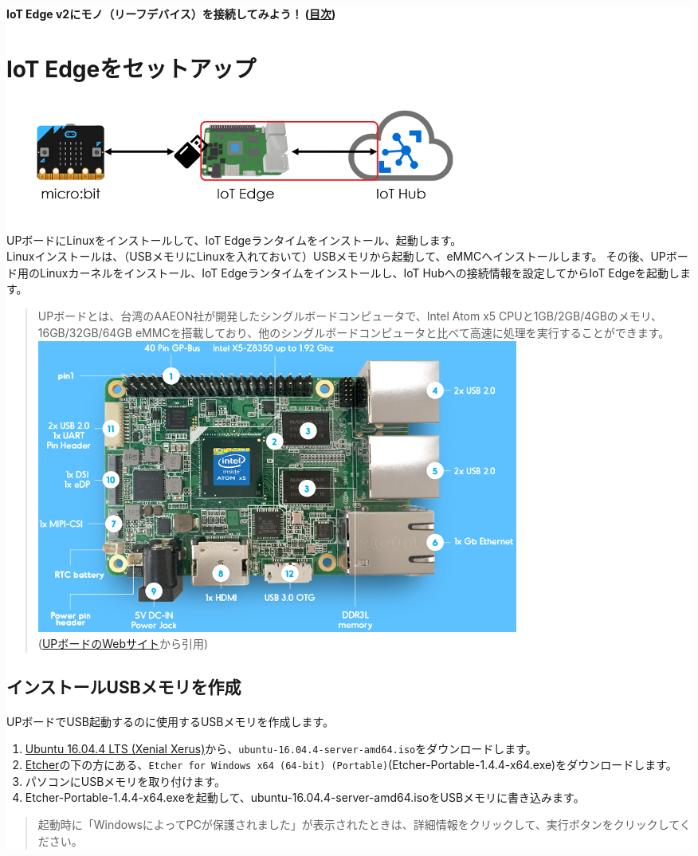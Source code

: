 #### IoT Edge v2にモノ（リーフデバイス）を接続してみよう！ ([目次](readme.md))

# IoT Edgeをセットアップ

![20](img/20.png)

UPボードにLinuxをインストールして、IoT Edgeランタイムをインストール、起動します。  
Linuxインストールは、（USBメモリにLinuxを入れておいて）USBメモリから起動して、eMMCへインストールします。
その後、UPボード用のLinuxカーネルをインストール、IoT Edgeランタイムをインストールし、IoT Hubへの接続情報を設定してからIoT Edgeを起動します。

> UPボードとは、台湾のAAEON社が開発したシングルボードコンピュータで、Intel Atom x5 CPUと1GB/2GB/4GBのメモリ、16GB/32GB/64GB eMMCを搭載しており、他のシングルボードコンピュータと比べて高速に処理を実行することができます。  
> ![1](img/1.png)  
> ([UPボードのWebサイト](http://www.up-board.org/up/)から引用)

## インストールUSBメモリを作成

UPボードでUSB起動するのに使用するUSBメモリを作成します。

1. [Ubuntu 16.04.4 LTS (Xenial Xerus)](http://releases.ubuntu.com/16.04/)から、`ubuntu-16.04.4-server-amd64.iso`をダウンロードします。
1. [Etcher](https://etcher.io/)の下の方にある、`Etcher for Windows x64 (64-bit) (Portable)`(Etcher-Portable-1.4.4-x64.exe)をダウンロードします。
1. パソコンにUSBメモリを取り付けます。
1. Etcher-Portable-1.4.4-x64.exeを起動して、ubuntu-16.04.4-server-amd64.isoをUSBメモリに書き込みます。
> 起動時に「WindowsによってPCが保護されました」が表示されたときは、詳細情報をクリックして、実行ボタンをクリックしてください。
